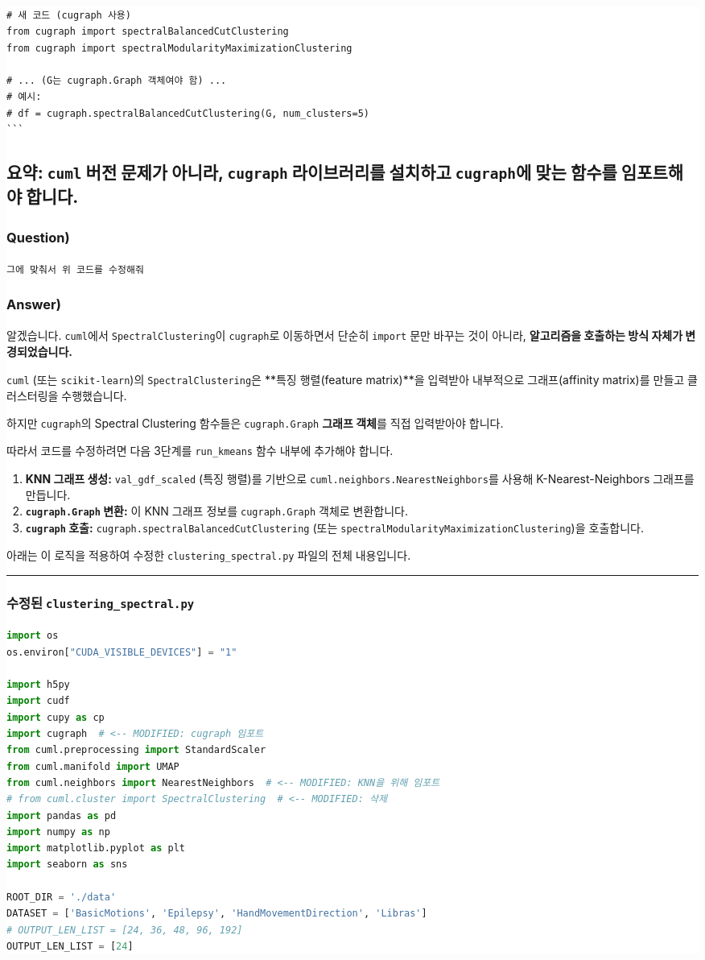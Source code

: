     # 새 코드 (cugraph 사용)
    from cugraph import spectralBalancedCutClustering
    from cugraph import spectralModularityMaximizationClustering

    # ... (G는 cugraph.Graph 객체여야 함) ...
    # 예시:
    # df = cugraph.spectralBalancedCutClustering(G, num_clusters=5) 
    ```

**요약:** `cuml` 버전 문제가 아니라, `cugraph` 라이브러리를 설치하고 `cugraph`에 맞는 함수를 임포트해야 합니다.
---
### Question)
```
그에 맞춰서 위 코드를 수정해줘
```
### Answer)
알겠습니다. `cuml`에서 `SpectralClustering`이 `cugraph`로 이동하면서 단순히 `import` 문만 바꾸는 것이 아니라, **알고리즘을 호출하는 방식 자체가 변경되었습니다.**

`cuml` (또는 `scikit-learn`)의 `SpectralClustering`은 \*\*특징 행렬(feature matrix)\*\*을 입력받아 내부적으로 그래프(affinity matrix)를 만들고 클러스터링을 수행했습니다.

하지만 `cugraph`의 Spectral Clustering 함수들은 `cugraph.Graph` **그래프 객체**를 직접 입력받아야 합니다.

따라서 코드를 수정하려면 다음 3단계를 `run_kmeans` 함수 내부에 추가해야 합니다.

1.  **KNN 그래프 생성:** `val_gdf_scaled` (특징 행렬)를 기반으로 `cuml.neighbors.NearestNeighbors`를 사용해 K-Nearest-Neighbors 그래프를 만듭니다.
2.  **`cugraph.Graph` 변환:** 이 KNN 그래프 정보를 `cugraph.Graph` 객체로 변환합니다.
3.  **`cugraph` 호출:** `cugraph.spectralBalancedCutClustering` (또는 `spectralModularityMaximizationClustering`)을 호출합니다.

아래는 이 로직을 적용하여 수정한 `clustering_spectral.py` 파일의 전체 내용입니다.

-----

### 수정된 `clustering_spectral.py`

```python
import os
os.environ["CUDA_VISIBLE_DEVICES"] = "1"

import h5py
import cudf
import cupy as cp
import cugraph  # <-- MODIFIED: cugraph 임포트
from cuml.preprocessing import StandardScaler
from cuml.manifold import UMAP
from cuml.neighbors import NearestNeighbors  # <-- MODIFIED: KNN을 위해 임포트
# from cuml.cluster import SpectralClustering  # <-- MODIFIED: 삭제
import pandas as pd
import numpy as np
import matplotlib.pyplot as plt
import seaborn as sns

ROOT_DIR = './data'
DATASET = ['BasicMotions', 'Epilepsy', 'HandMovementDirection', 'Libras']
# OUTPUT_LEN_LIST = [24, 36, 48, 96, 192]
OUTPUT_LEN_LIST = [24]
```